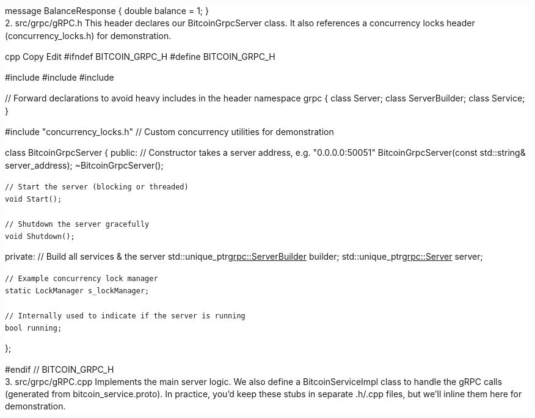 message BalanceResponse {
  double balance = 1;
}
<br/>
2. src/grpc/gRPC.h
This header declares our BitcoinGrpcServer class. It also references a concurrency locks header (concurrency_locks.h) for demonstration.

cpp
Copy
Edit
#ifndef BITCOIN_GRPC_H
#define BITCOIN_GRPC_H

#include <memory>
#include <string>
#include <thread>

// Forward declarations to avoid heavy includes in the header
namespace grpc {
    class Server;
    class ServerBuilder;
    class Service;
}

#include "concurrency_locks.h"  // Custom concurrency utilities for demonstration

class BitcoinGrpcServer {
public:
    // Constructor takes a server address, e.g. "0.0.0.0:50051"
    BitcoinGrpcServer(const std::string& server_address);
    ~BitcoinGrpcServer();

    // Start the server (blocking or threaded)
    void Start();

    // Shutdown the server gracefully
    void Shutdown();

private:
    // Build all services & the server
    std::unique_ptr<grpc::ServerBuilder> builder;
    std::unique_ptr<grpc::Server> server;

    // Example concurrency lock manager
    static LockManager s_lockManager;

    // Internally used to indicate if the server is running
    bool running;
};

#endif // BITCOIN_GRPC_H
<br/>
3. src/grpc/gRPC.cpp
Implements the main server logic. We also define a BitcoinServiceImpl class to handle the gRPC calls (generated from bitcoin_service.proto). In practice, you’d keep these stubs in separate .h/.cpp files, but we’ll inline them here for demonstration.
